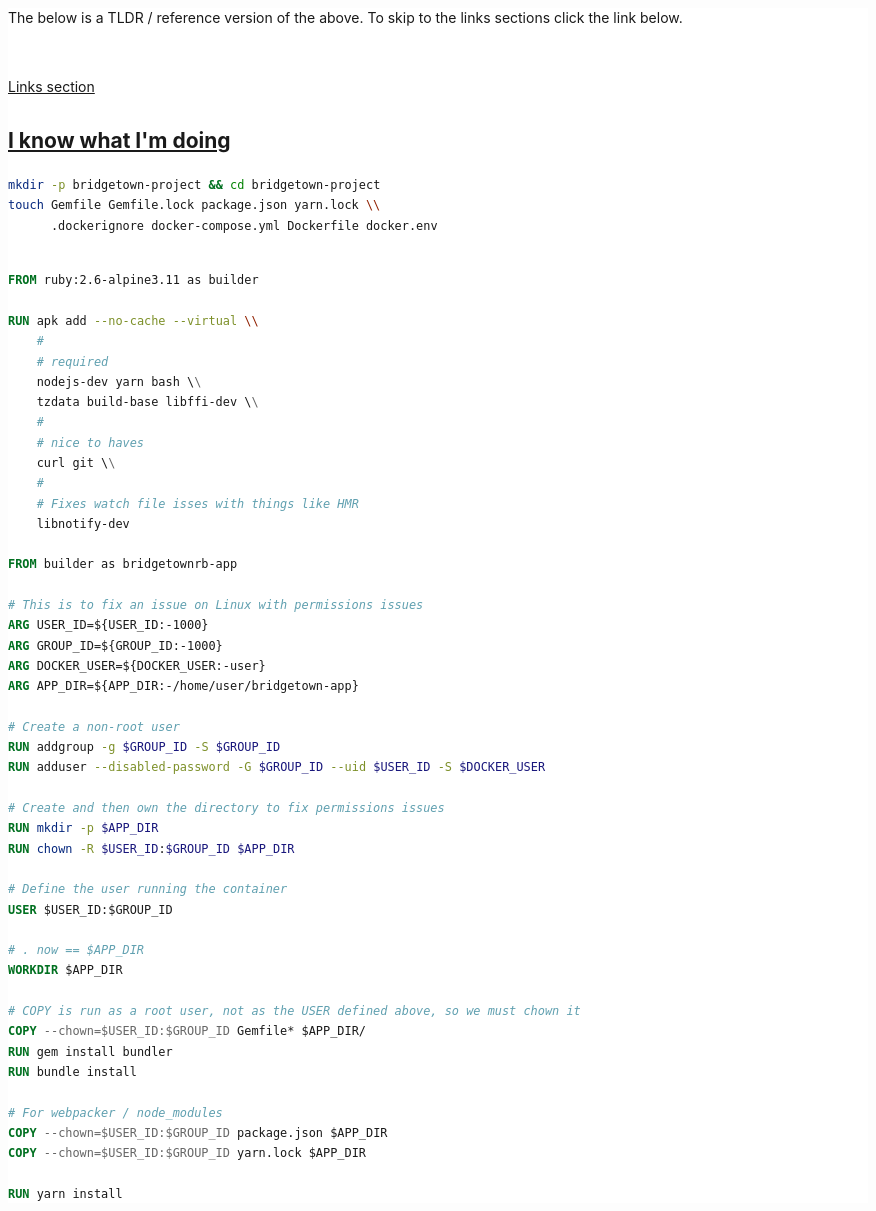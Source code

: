 The below is a TLDR / reference version of the above.
To skip to the links sections click the link below.

<br />

[Links section](#links)

<h2 id="i-know">
  <a href="#i-know">I know what I'm doing</a>
</h2>

```bash
mkdir -p bridgetown-project && cd bridgetown-project
touch Gemfile Gemfile.lock package.json yarn.lock \\
      .dockerignore docker-compose.yml Dockerfile docker.env
```

```dockerfile title=Dockerfile

FROM ruby:2.6-alpine3.11 as builder

RUN apk add --no-cache --virtual \\
    #
    # required
    nodejs-dev yarn bash \\
    tzdata build-base libffi-dev \\
    #
    # nice to haves
    curl git \\
    #
    # Fixes watch file isses with things like HMR
    libnotify-dev

FROM builder as bridgetownrb-app

# This is to fix an issue on Linux with permissions issues
ARG USER_ID=${USER_ID:-1000}
ARG GROUP_ID=${GROUP_ID:-1000}
ARG DOCKER_USER=${DOCKER_USER:-user}
ARG APP_DIR=${APP_DIR:-/home/user/bridgetown-app}

# Create a non-root user
RUN addgroup -g $GROUP_ID -S $GROUP_ID
RUN adduser --disabled-password -G $GROUP_ID --uid $USER_ID -S $DOCKER_USER

# Create and then own the directory to fix permissions issues
RUN mkdir -p $APP_DIR
RUN chown -R $USER_ID:$GROUP_ID $APP_DIR

# Define the user running the container
USER $USER_ID:$GROUP_ID

# . now == $APP_DIR
WORKDIR $APP_DIR

# COPY is run as a root user, not as the USER defined above, so we must chown it
COPY --chown=$USER_ID:$GROUP_ID Gemfile* $APP_DIR/
RUN gem install bundler
RUN bundle install

# For webpacker / node_modules
COPY --chown=$USER_ID:$GROUP_ID package.json $APP_DIR
COPY --chown=$USER_ID:$GROUP_ID yarn.lock $APP_DIR

RUN yarn install

```